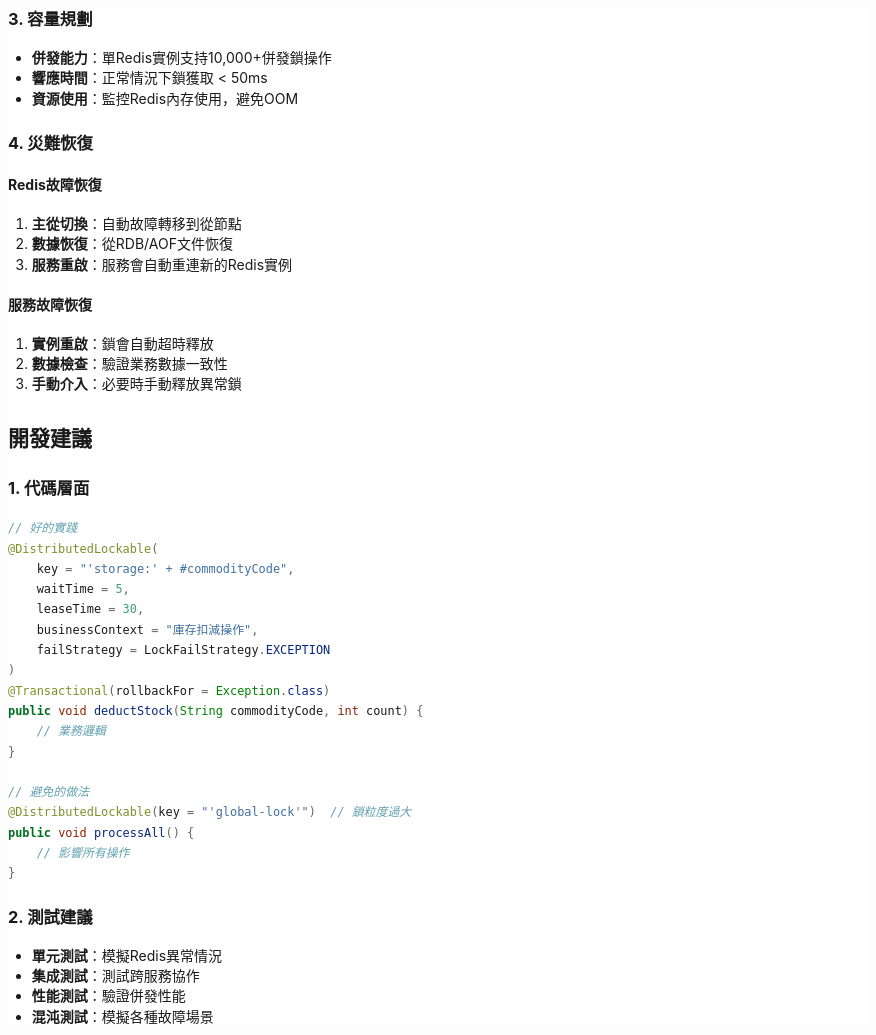 ### 3. 容量規劃

- **併發能力**：單Redis實例支持10,000+併發鎖操作
- **響應時間**：正常情況下鎖獲取 < 50ms
- **資源使用**：監控Redis內存使用，避免OOM

### 4. 災難恢復

#### Redis故障恢復

1. **主從切換**：自動故障轉移到從節點
2. **數據恢復**：從RDB/AOF文件恢復
3. **服務重啟**：服務會自動重連新的Redis實例

#### 服務故障恢復

1. **實例重啟**：鎖會自動超時釋放
2. **數據檢查**：驗證業務數據一致性
3. **手動介入**：必要時手動釋放異常鎖

## 開發建議

### 1. 代碼層面

```java
// 好的實踐
@DistributedLockable(
    key = "'storage:' + #commodityCode",
    waitTime = 5,
    leaseTime = 30,
    businessContext = "庫存扣減操作",
    failStrategy = LockFailStrategy.EXCEPTION
)
@Transactional(rollbackFor = Exception.class)
public void deductStock(String commodityCode, int count) {
    // 業務邏輯
}

// 避免的做法
@DistributedLockable(key = "'global-lock'")  // 鎖粒度過大
public void processAll() {
    // 影響所有操作
}
```

### 2. 測試建議

- **單元測試**：模擬Redis異常情況
- **集成測試**：測試跨服務協作
- **性能測試**：驗證併發性能
- **混沌測試**：模擬各種故障場景
